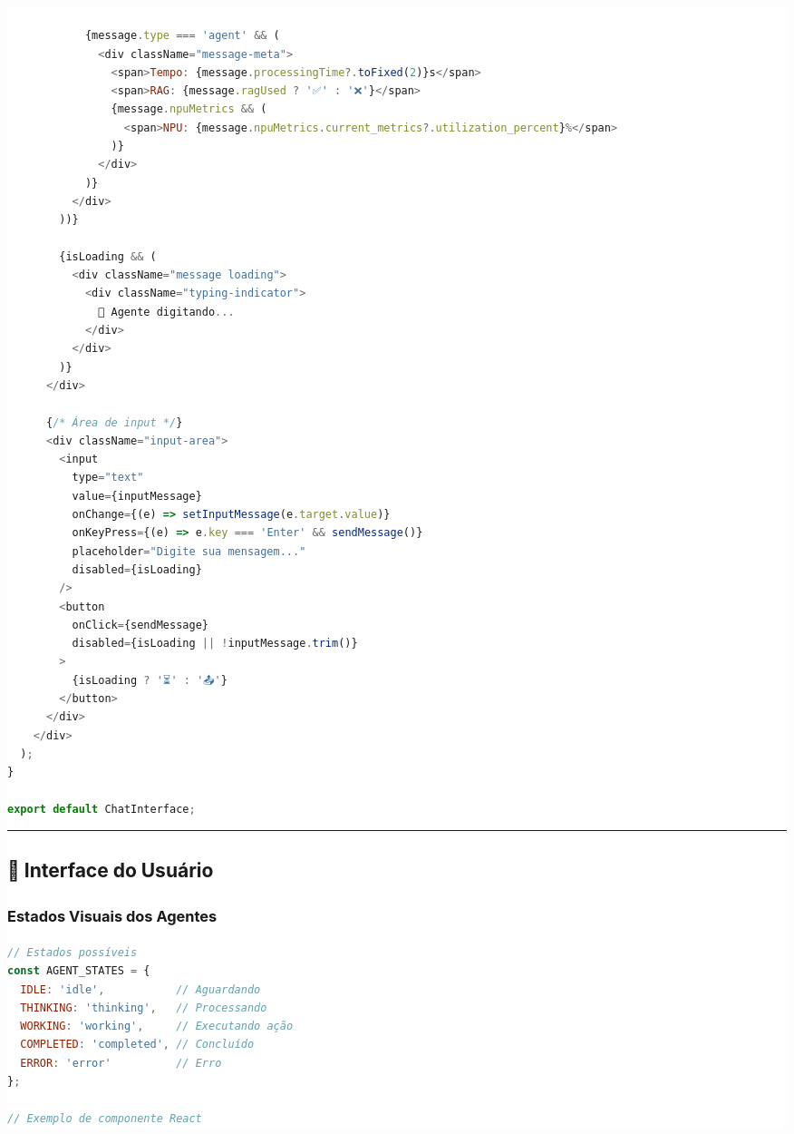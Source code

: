```javascript

            {message.type === 'agent' && (
              <div className="message-meta">
                <span>Tempo: {message.processingTime?.toFixed(2)}s</span>
                <span>RAG: {message.ragUsed ? '✅' : '❌'}</span>
                {message.npuMetrics && (
                  <span>NPU: {message.npuMetrics.current_metrics?.utilization_percent}%</span>
                )}
              </div>
            )}
          </div>
        ))}

        {isLoading && (
          <div className="message loading">
            <div className="typing-indicator">
              🤖 Agente digitando...
            </div>
          </div>
        )}
      </div>

      {/* Área de input */}
      <div className="input-area">
        <input
          type="text"
          value={inputMessage}
          onChange={(e) => setInputMessage(e.target.value)}
          onKeyPress={(e) => e.key === 'Enter' && sendMessage()}
          placeholder="Digite sua mensagem..."
          disabled={isLoading}
        />
        <button
          onClick={sendMessage}
          disabled={isLoading || !inputMessage.trim()}
        >
          {isLoading ? '⏳' : '📤'}
        </button>
      </div>
    </div>
  );
}

export default ChatInterface;
```

---

## 🎨 Interface do Usuário

### Estados Visuais dos Agentes
```javascript
// Estados possíveis
const AGENT_STATES = {
  IDLE: 'idle',           // Aguardando
  THINKING: 'thinking',   // Processando
  WORKING: 'working',     // Executando ação
  COMPLETED: 'completed', // Concluído
  ERROR: 'error'          // Erro
};

// Exemplo de componente React
```